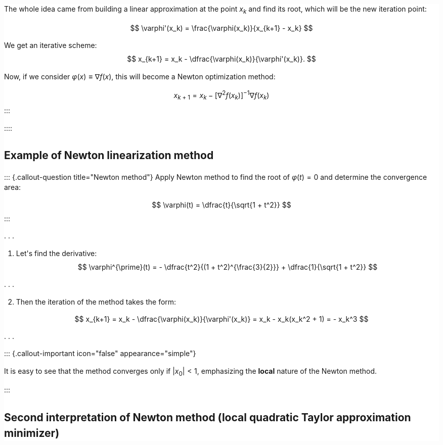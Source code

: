 The whole idea came from building a linear approximation at the point $x_k$ and find its root, which will be the new iteration point:

$$
\varphi'(x_k) = \frac{\varphi(x_k)}{x_{k+1} - x_k}
$$

We get an iterative scheme:
$$
x_{k+1} = x_k - \dfrac{\varphi(x_k)}{\varphi'(x_k)}.
$$

Now, if we consider $\varphi(x) \equiv \nabla f(x)$, this will become a Newton optimization method:

$$
x_{k+1} = x_k - \left[ \nabla^2 f(x_k)\right]^{-1} \nabla f(x_k)
$$
:::

::::

## Example of Newton linearization method

::: {.callout-question title="Newton method"}
Apply Newton method to find the root of $\varphi(t)=0$ and determine the convergence area:

$$
\varphi(t) = \dfrac{t}{\sqrt{1 + t^2}}
$$
::: 

. . .

1. Let's find the derivative:
$$
\varphi^{\prime}(t) = - \dfrac{t^2}{(1 + t^2)^{\frac{3}{2}}} + \dfrac{1}{\sqrt{1 + t^2}}
$$

. . .

2. Then the iteration of the method takes the form:

$$
x_{k+1} = x_k - \dfrac{\varphi(x_k)}{\varphi'(x_k)} = x_k - x_k(x_k^2 + 1) = - x_k^3
$$

. . .

::: {.callout-important icon="false" appearance="simple"}

It is easy to see that the method converges only if $|x_0| < 1$, emphasizing the **local** nature of the Newton method.

:::

## Second interpretation of Newton method (local quadratic Taylor approximation minimizer)
